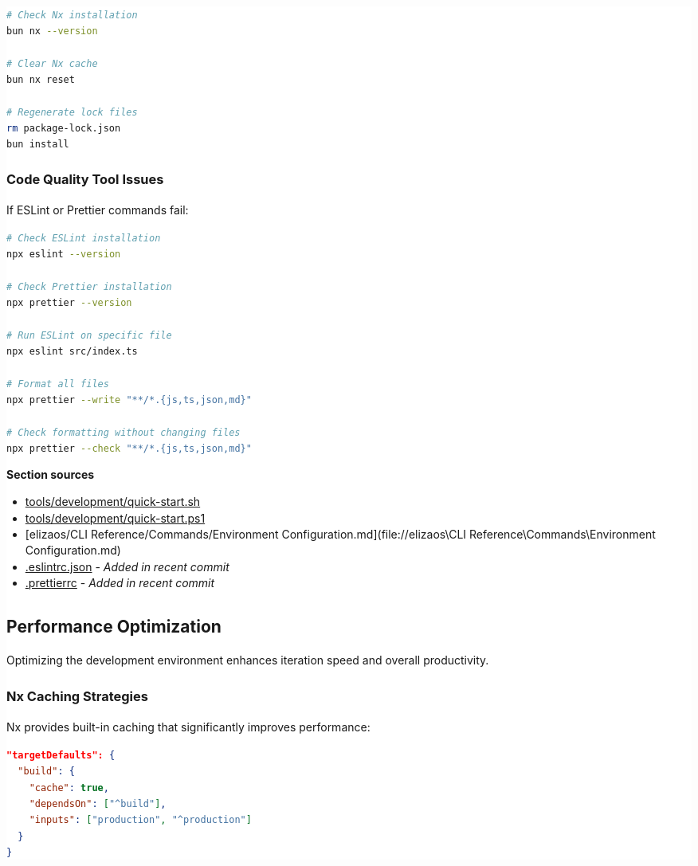 ```bash
# Check Nx installation
bun nx --version

# Clear Nx cache
bun nx reset

# Regenerate lock files
rm package-lock.json
bun install
```

### Code Quality Tool Issues
If ESLint or Prettier commands fail:

```bash
# Check ESLint installation
npx eslint --version

# Check Prettier installation
npx prettier --version

# Run ESLint on specific file
npx eslint src/index.ts

# Format all files
npx prettier --write "**/*.{js,ts,json,md}"

# Check formatting without changing files
npx prettier --check "**/*.{js,ts,json,md}"
```

**Section sources**
- [tools/development/quick-start.sh](file://tools/development\quick-start.sh)
- [tools/development/quick-start.ps1](file://tools/development\quick-start.ps1)
- [elizaos/CLI Reference/Commands/Environment Configuration.md](file://elizaos\CLI Reference\Commands\Environment Configuration.md)
- [.eslintrc.json](file://.eslintrc.json) - *Added in recent commit*
- [.prettierrc](file://.prettierrc) - *Added in recent commit*

## Performance Optimization

Optimizing the development environment enhances iteration speed and overall productivity.

### Nx Caching Strategies
Nx provides built-in caching that significantly improves performance:

```json
"targetDefaults": {
  "build": {
    "cache": true,
    "dependsOn": ["^build"],
    "inputs": ["production", "^production"]
  }
}
```
